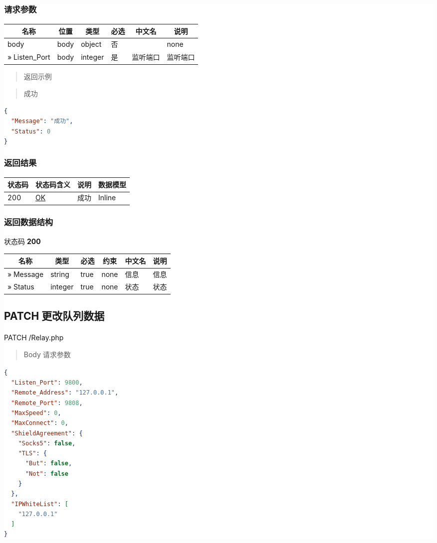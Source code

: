 ### 请求参数

|名称|位置|类型|必选|中文名|说明|
|---|---|---|---|---|---|
|body|body|object| 否 ||none|
|» Listen_Port|body|integer| 是 | 监听端口|监听端口|

> 返回示例

> 成功

```json
{
  "Message": "成功",
  "Status": 0
}
```

### 返回结果

|状态码|状态码含义|说明|数据模型|
|---|---|---|---|
|200|[OK](https://tools.ietf.org/html/rfc7231#section-6.3.1)|成功|Inline|

### 返回数据结构

状态码 **200**

|名称|类型|必选|约束|中文名|说明|
|---|---|---|---|---|---|
|» Message|string|true|none|信息|信息|
|» Status|integer|true|none|状态|状态|

## PATCH 更改队列数据

PATCH /Relay.php

> Body 请求参数

```json
{
  "Listen_Port": 9800,
  "Remote_Address": "127.0.0.1",
  "Remote_Port": 9808,
  "MaxSpeed": 0,
  "MaxConnect": 0,
  "ShieldAgreement": {
    "Socks5": false,
    "TLS": {
      "But": false,
      "Not": false
    }
  },
  "IPWhiteList": [
    "127.0.0.1"
  ]
}
```
